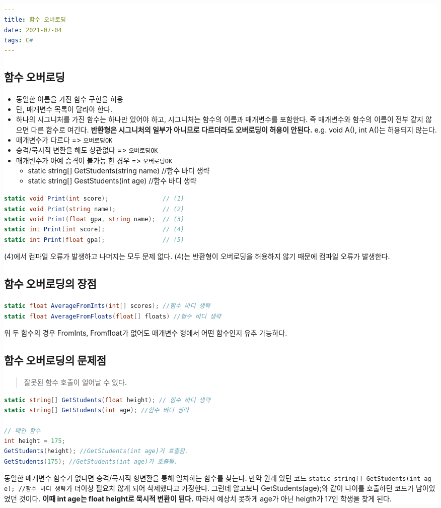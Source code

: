 ```yaml
---
title: 함수 오버로딩
date: 2021-07-04
tags: C#
---
```


## 함수 오버로딩

- 동일한 이름을 가진 함수 구현을 허용
- 단, 매개변수 목록이 달라야 한다.
- 하나의 시그니처를 가진 함수는 하나만 있어야 하고, 시그니처는 함수의 이름과 매개변수를 포함한다. 즉 매개변수와 함수의 이름이 전부 같지 않으면 다른 함수로 여긴다. **반환형은 시그니처의 일부가 아니므로 다르더라도 오버로딩이 허용이 안된다.** e.g. void A(), int A()는 허용되지 않는다.
- 매개변수가 다르다 => `오버로딩OK`
- 승격/묵시적 변환을 해도 상관없다 => `오버로딩OK`
- 매개변수가 아예 승격이 불가능 한 경우 => `오버로딩OK`
  - static string[] GetStudents(string name) //함수 바디 생략
  - static string[] GestStudents(int age) //함수 바디 생략

```c#
static void Print(int score);               // (1)
static void Print(string name);             // (2)
static void Print(float gpa, string name);  // (3)
static int Print(int score);                // (4)
static int Print(float gpa);                // (5)
```

(4)에서 컴파일 오류가 발생하고 나머지는 모두 문제 없다. (4)는 반환형이 오버로딩을 허용하지 않기 때문에 컴파일 오류가 발생한다.

## 함수 오버로딩의 장점

```c#
static float AverageFromInts(int[] scores); //함수 바디 생략
static float AverageFromFloats(float[] floats) //함수 바디 생략
```

위 두 함수의 경우 FromInts, Fromfloat가 없어도 매개변수 형에서 어떤 함수인지 유추 가능하다.

## 함수 오버로딩의 문제점

> 잘못된 함수 호출이 일어날 수 있다.

```c#
static string[] GetStudents(float height); // 함수 바디 생략
static string[] GetStudents(int age); //함수 바디 생략

// 메인 함수
int height = 175;
GetStudents(height); //GetStudents(int age)가 호출됨.
GetStudents(175); //GetStudents(int age)가 호출됨.
```

동일한 매개변수 함수가 없다면 승격/묵시적 형변환을 통해 일치하는 함수를 찾는다. 만약 원래 있던 코드 `static string[] GetStudents(int age); //함수 바디 생략`가 더이상 필요치 않게 되어 삭제했다고 가정한다. 그런데 알고보니 GetStudents(age);와 같이 나이를 호출하던 코드가 남아있었던 것이다. **이때 int age는 float height로 묵시적 변환이 된다.** 따라서 예상치 못하게 age가 아닌 heigth가 17인 학생을 찾게 된다.
